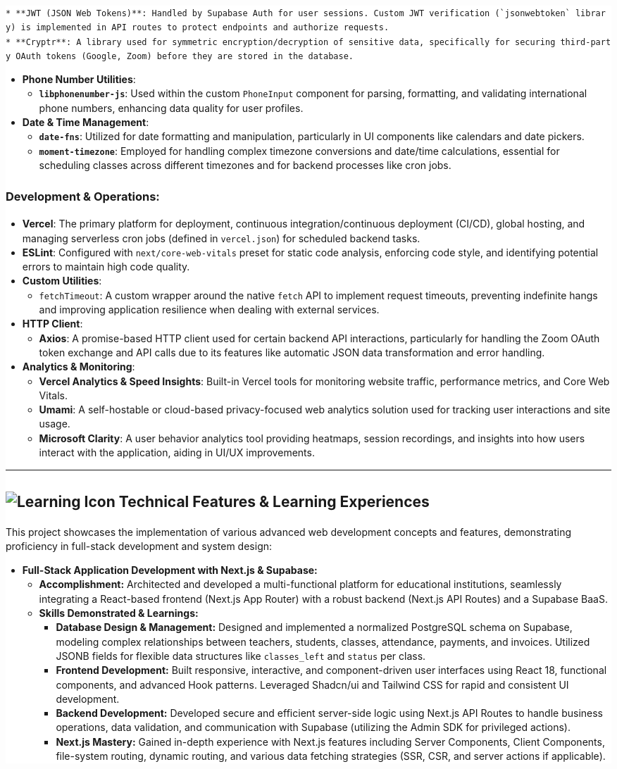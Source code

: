     * **JWT (JSON Web Tokens)**: Handled by Supabase Auth for user sessions. Custom JWT verification (`jsonwebtoken` library) is implemented in API routes to protect endpoints and authorize requests.
    * **Cryptr**: A library used for symmetric encryption/decryption of sensitive data, specifically for securing third-party OAuth tokens (Google, Zoom) before they are stored in the database.
* **Phone Number Utilities**:
    * **`libphonenumber-js`**: Used within the custom `PhoneInput` component for parsing, formatting, and validating international phone numbers, enhancing data quality for user profiles.
* **Date & Time Management**:
    * **`date-fns`**: Utilized for date formatting and manipulation, particularly in UI components like calendars and date pickers.
    * **`moment-timezone`**: Employed for handling complex timezone conversions and date/time calculations, essential for scheduling classes across different timezones and for backend processes like cron jobs.

### Development & Operations:
* **Vercel**: The primary platform for deployment, continuous integration/continuous deployment (CI/CD), global hosting, and managing serverless cron jobs (defined in `vercel.json`) for scheduled backend tasks.
* **ESLint**: Configured with `next/core-web-vitals` preset for static code analysis, enforcing code style, and identifying potential errors to maintain high code quality.
* **Custom Utilities**:
    * `fetchTimeout`: A custom wrapper around the native `fetch` API to implement request timeouts, preventing indefinite hangs and improving application resilience when dealing with external services.
* **HTTP Client**:
    * **Axios**: A promise-based HTTP client used for certain backend API interactions, particularly for handling the Zoom OAuth token exchange and API calls due to its features like automatic JSON data transformation and error handling.
* **Analytics & Monitoring**:
    * **Vercel Analytics & Speed Insights**: Built-in Vercel tools for monitoring website traffic, performance metrics, and Core Web Vitals.
    * **Umami**: A self-hostable or cloud-based privacy-focused web analytics solution used for tracking user interactions and site usage.
    * **Microsoft Clarity**: A user behavior analytics tool providing heatmaps, session recordings, and insights into how users interact with the application, aiding in UI/UX improvements.

---

## <a name="technical-features--learning-experiences"></a><img src="https://img.icons8.com/fluency/48/developer-mode.png" width="30" height="30" alt="Learning Icon"/> Technical Features & Learning Experiences

This project showcases the implementation of various advanced web development concepts and features, demonstrating proficiency in full-stack development and system design:

* **Full-Stack Application Development with Next.js & Supabase:**
    * **Accomplishment:** Architected and developed a multi-functional platform for educational institutions, seamlessly integrating a React-based frontend (Next.js App Router) with a robust backend (Next.js API Routes) and a Supabase BaaS.
    * **Skills Demonstrated & Learnings:**
        * **Database Design & Management:** Designed and implemented a normalized PostgreSQL schema on Supabase, modeling complex relationships between teachers, students, classes, attendance, payments, and invoices. Utilized JSONB fields for flexible data structures like `classes_left` and `status` per class.
        * **Frontend Development:** Built responsive, interactive, and component-driven user interfaces using React 18, functional components, and advanced Hook patterns. Leveraged Shadcn/ui and Tailwind CSS for rapid and consistent UI development.
        * **Backend Development:** Developed secure and efficient server-side logic using Next.js API Routes to handle business operations, data validation, and communication with Supabase (utilizing the Admin SDK for privileged actions).
        * **Next.js Mastery:** Gained in-depth experience with Next.js features including Server Components, Client Components, file-system routing, dynamic routing, and various data fetching strategies (SSR, CSR, and server actions if applicable).